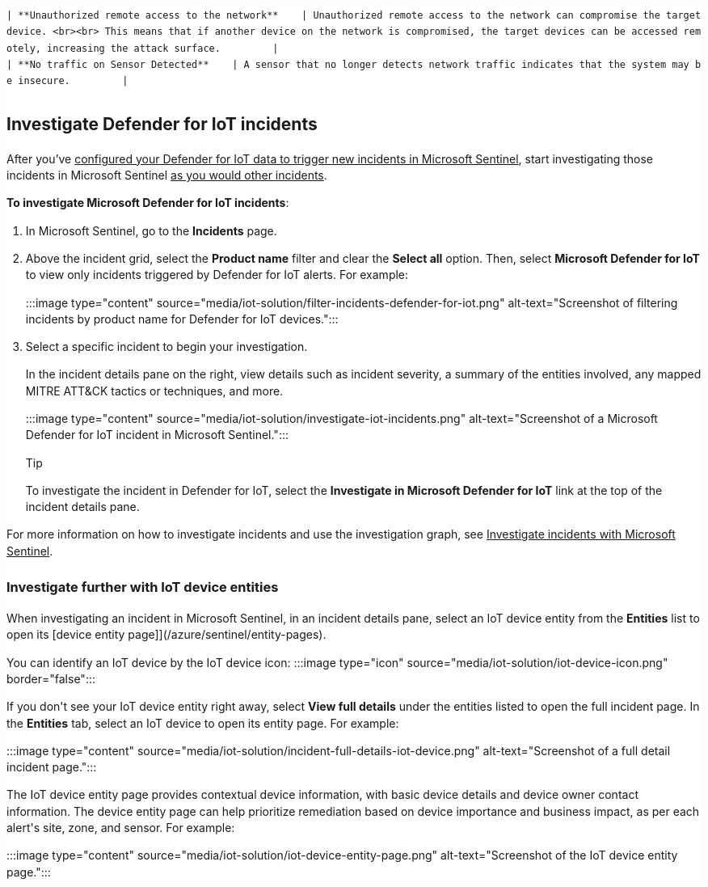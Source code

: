     | **Unauthorized remote access to the network**    | Unauthorized remote access to the network can compromise the target device. <br><br> This means that if another device on the network is compromised, the target devices can be accessed remotely, increasing the attack surface.         |
    | **No traffic on Sensor Detected**    | A sensor that no longer detects network traffic indicates that the system may be insecure.         |

## Investigate Defender for IoT incidents

After you’ve [configured your Defender for IoT data to trigger new incidents in Microsoft Sentinel](#detect-threats-out-of-the-box-with-defender-for-iot-data), start investigating those incidents in Microsoft Sentinel [as you would other incidents](/sentinel/investigate-cases).

**To investigate Microsoft Defender for IoT incidents**:

1. In Microsoft Sentinel, go to the **Incidents** page.

1. Above the incident grid, select the **Product name** filter and clear the  **Select all** option. Then, select **Microsoft Defender for IoT** to view only incidents triggered by Defender for IoT alerts. For example:

    :::image type="content" source="media/iot-solution/filter-incidents-defender-for-iot.png" alt-text="Screenshot of filtering incidents by product name for Defender for IoT devices.":::

1. Select a specific incident to begin your investigation.

    In the incident details pane on the right, view details such as incident severity, a summary of the entities involved, any mapped MITRE ATT&CK tactics or techniques, and more.

    :::image type="content" source="media/iot-solution/investigate-iot-incidents.png" alt-text="Screenshot of a Microsoft Defender for IoT incident in Microsoft Sentinel.":::

    > [!TIP]
    > To investigate the incident in Defender for IoT, select the **Investigate in Microsoft Defender for IoT** link at the top of the incident details pane.

For more information on how to investigate incidents and use the investigation graph, see [Investigate incidents with Microsoft Sentinel](../../sentinel/investigate-cases.md).

### Investigate further with IoT device entities

When investigating an incident in Microsoft Sentinel, in an incident details pane, select an IoT device entity from the **Entities** list to open its [device entity page]](/azure/sentinel/entity-pages).

You can identify an IoT device by the IoT device icon: :::image type="icon" source="media/iot-solution/iot-device-icon.png" border="false":::

If you don't see your IoT device entity right away, select **View full details** under the entities listed to open the full incident page. In the **Entities** tab, select an IoT device to open its entity page. For example:

 :::image type="content" source="media/iot-solution/incident-full-details-iot-device.png" alt-text="Screenshot of a full detail incident page.":::

The IoT device entity page provides contextual device information, with basic device details and device owner contact information. The device entity page can help prioritize remediation based on device importance and business impact, as per each alert's site, zone, and sensor. For example:

:::image type="content" source="media/iot-solution/iot-device-entity-page.png" alt-text="Screenshot of the IoT device entity page.":::
